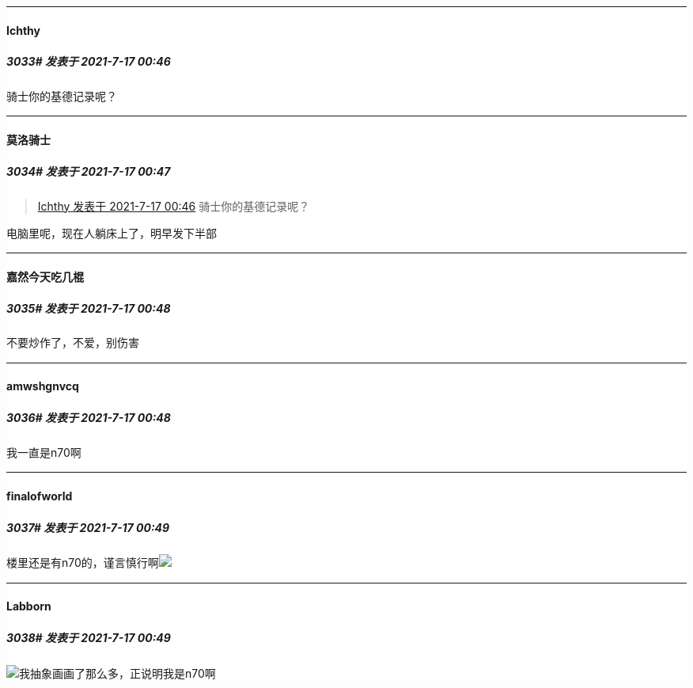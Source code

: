 
*****

####  Ichthy  
##### 3033#       发表于 2021-7-17 00:46


骑士你的基德记录呢？


*****

####  莫洛骑士  
##### 3034#       发表于 2021-7-17 00:47


<blockquote><a href="httphttps://bbs.saraba1st.com/2b/forum.php?mod=redirect&amp;goto=findpost&amp;pid=51991170&amp;ptid=2015686" target="_blank">Ichthy 发表于 2021-7-17 00:46</a>
骑士你的基德记录呢？</blockquote>
电脑里呢，现在人躺床上了，明早发下半部


*****

####  嘉然今天吃几棍  
##### 3035#       发表于 2021-7-17 00:48


不要炒作了，不爱，别伤害


*****

####  amwshgnvcq  
##### 3036#       发表于 2021-7-17 00:48


我一直是n70啊


*****

####  finalofworld  
##### 3037#       发表于 2021-7-17 00:49


楼里还是有n70的，谨言慎行啊<img src="https://static.saraba1st.com/image/smiley/face2017/169.gif" referrerpolicy="no-referrer">


*****

####  Labborn  
##### 3038#       发表于 2021-7-17 00:49


<img src="https://static.saraba1st.com/image/smiley/face2017/026.png" referrerpolicy="no-referrer">我抽象画画了那么多，正说明我是n70啊


